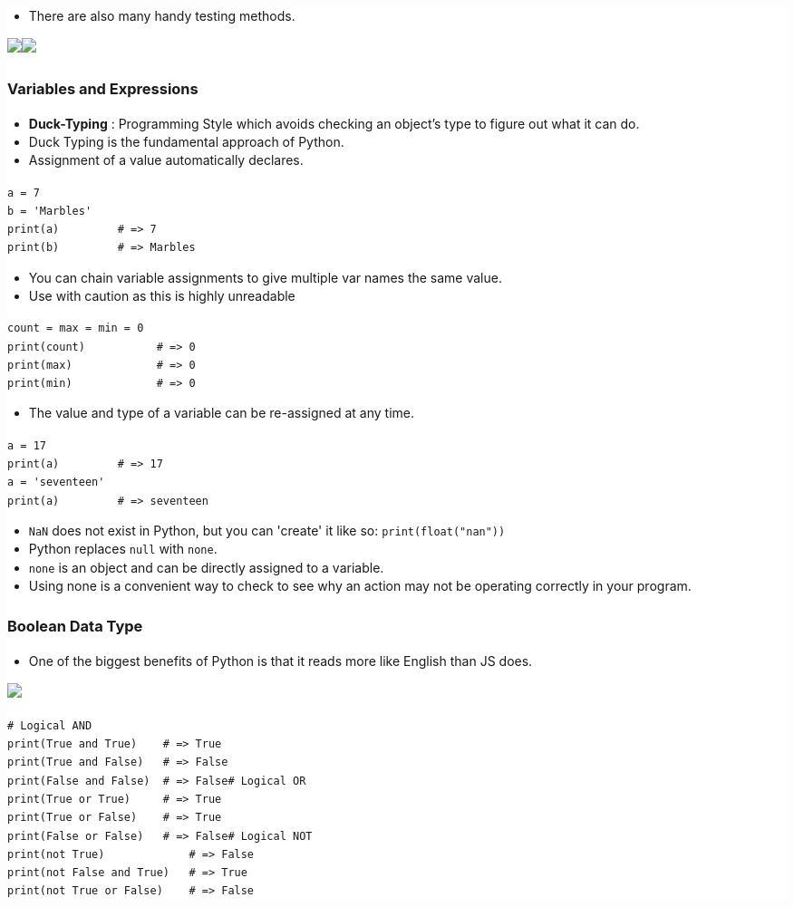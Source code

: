 - There are also many handy testing methods.

![](https://miro.medium.com/max/34/0*BIsBBI09FpFa1ntJ.png?q=20)![](https://miro.medium.com/max/788/0*BIsBBI09FpFa1ntJ.png)

### Variables and Expressions <a id="3a98"></a>

- **Duck-Typing** : Programming Style which avoids checking an object’s type to figure out what it can do.
- Duck Typing is the fundamental approach of Python.
- Assignment of a value automatically declares.

```text
a = 7
b = 'Marbles'
print(a)         # => 7
print(b)         # => Marbles
```

- You can chain variable assignments to give multiple var names the same value.
- Use with caution as this is highly unreadable

```text
count = max = min = 0
print(count)           # => 0
print(max)             # => 0
print(min)             # => 0
```

- The value and type of a variable can be re-assigned at any time.

```text
a = 17
print(a)         # => 17
a = 'seventeen'
print(a)         # => seventeen
```

- `NaN` does not exist in Python, but you can 'create' it like so: `print(float("nan"))`
- Python replaces `null` with `none`.
- `none` is an object and can be directly assigned to a variable.
- Using none is a convenient way to check to see why an action may not be operating correctly in your program.

### Boolean Data Type <a id="ce8b"></a>

- One of the biggest benefits of Python is that it reads more like English than JS does.

![](https://miro.medium.com/max/788/0*eNmuDtlv7vr6a3Wc.png)

```text
# Logical AND
print(True and True)    # => True
print(True and False)   # => False
print(False and False)  # => False# Logical OR
print(True or True)     # => True
print(True or False)    # => True
print(False or False)   # => False# Logical NOT
print(not True)             # => False
print(not False and True)   # => True
print(not True or False)    # => False
```
